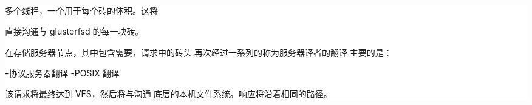 多个线程，一个用于每个砖的体积。这将

直接沟通与 glusterfsd 的每一块砖。

在存储服务器节点，其中包含需要，请求中的砖头
再次经过一系列的称为服务器译者的翻译
主要的是︰

-协议服务器翻译
-POSIX 翻译

该请求将最终达到 VFS，然后将与沟通
底层的本机文件系统。响应将沿着相同的路径。


